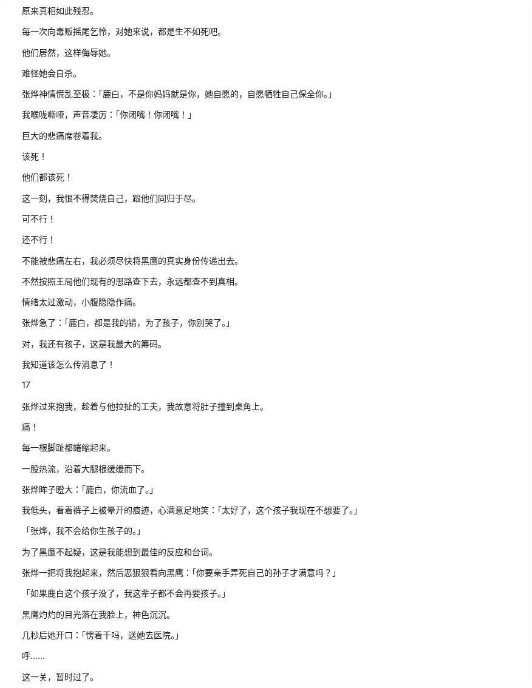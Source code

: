 &emsp;&emsp;原来真相如此残忍。  
  
&emsp;&emsp;每一次向毒贩摇尾乞怜，对她来说，都是生不如死吧。  
  
&emsp;&emsp;他们居然，这样侮辱她。  
  
&emsp;&emsp;难怪她会自杀。  
  
&emsp;&emsp;张烨神情慌乱至极：「鹿白，不是你妈妈就是你，她自愿的，自愿牺牲自己保全你。」  
  
&emsp;&emsp;我喉咙嘶哑，声音凄厉：「你闭嘴！你闭嘴！」  
  
&emsp;&emsp;巨大的悲痛席卷着我。  
  
&emsp;&emsp;该死！  
  
&emsp;&emsp;他们都该死！  
  
&emsp;&emsp;这一刻，我恨不得焚烧自己，跟他们同归于尽。  
  
&emsp;&emsp;可不行！  
  
&emsp;&emsp;还不行！  
  
&emsp;&emsp;不能被悲痛左右，我必须尽快将黑鹰的真实身份传递出去。  
  
&emsp;&emsp;不然按照王局他们现有的思路查下去，永远都查不到真相。  
  
&emsp;&emsp;情绪太过激动，小腹隐隐作痛。  
  
&emsp;&emsp;张烨急了：「鹿白，都是我的错，为了孩子，你别哭了。」  
  
&emsp;&emsp;对，我还有孩子，这是我最大的筹码。  
  
&emsp;&emsp;我知道该怎么传消息了！  
  
&emsp;&emsp;17  
  
&emsp;&emsp;张烨过来抱我，趁着与他拉扯的工夫，我故意将肚子撞到桌角上。  
  
&emsp;&emsp;痛！  
  
&emsp;&emsp;每一根脚趾都蜷缩起来。  
  
&emsp;&emsp;一股热流，沿着大腿根缓缓而下。  
  
&emsp;&emsp;张烨眸子瞪大：「鹿白，你流血了。」  
  
&emsp;&emsp;我低头，看着裤子上被晕开的痕迹，心满意足地笑：「太好了，这个孩子我现在不想要了。」  
  
&emsp;&emsp;「张烨，我不会给你生孩子的。」  
  
&emsp;&emsp;为了黑鹰不起疑，这是我能想到最佳的反应和台词。  
  
&emsp;&emsp;张烨一把将我抱起来，然后恶狠狠看向黑鹰：「你要亲手弄死自己的孙子才满意吗？」  
  
&emsp;&emsp;「如果鹿白这个孩子没了，我这辈子都不会再要孩子。」  
  
&emsp;&emsp;黑鹰灼灼的目光落在我脸上，神色沉沉。  
  
&emsp;&emsp;几秒后她开口：「愣着干吗，送她去医院。」  
  
&emsp;&emsp;呼……  
  
&emsp;&emsp;这一关，暂时过了。  
  